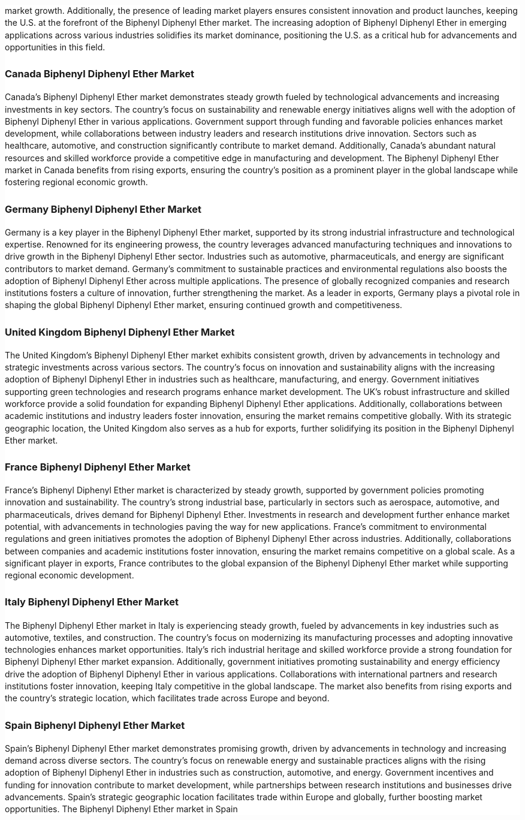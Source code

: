 market growth. Additionally, the presence of leading market players ensures consistent innovation and product launches, keeping the U.S. at the forefront of the Biphenyl Diphenyl Ether market. The increasing adoption of Biphenyl Diphenyl Ether in emerging applications across various industries solidifies its market dominance, positioning the U.S. as a critical hub for advancements and opportunities in this field.</p><h3>Canada Biphenyl Diphenyl Ether Market</h3><p>Canada&rsquo;s Biphenyl Diphenyl Ether market demonstrates steady growth fueled by technological advancements and increasing investments in key sectors. The country&rsquo;s focus on sustainability and renewable energy initiatives aligns well with the adoption of Biphenyl Diphenyl Ether in various applications. Government support through funding and favorable policies enhances market development, while collaborations between industry leaders and research institutions drive innovation. Sectors such as healthcare, automotive, and construction significantly contribute to market demand. Additionally, Canada&rsquo;s abundant natural resources and skilled workforce provide a competitive edge in manufacturing and development. The Biphenyl Diphenyl Ether market in Canada benefits from rising exports, ensuring the country&rsquo;s position as a prominent player in the global landscape while fostering regional economic growth.</p><h3>Germany Biphenyl Diphenyl Ether Market</h3><p>Germany is a key player in the Biphenyl Diphenyl Ether market, supported by its strong industrial infrastructure and technological expertise. Renowned for its engineering prowess, the country leverages advanced manufacturing techniques and innovations to drive growth in the Biphenyl Diphenyl Ether sector. Industries such as automotive, pharmaceuticals, and energy are significant contributors to market demand. Germany&rsquo;s commitment to sustainable practices and environmental regulations also boosts the adoption of Biphenyl Diphenyl Ether across multiple applications. The presence of globally recognized companies and research institutions fosters a culture of innovation, further strengthening the market. As a leader in exports, Germany plays a pivotal role in shaping the global Biphenyl Diphenyl Ether market, ensuring continued growth and competitiveness.</p><h3>United Kingdom Biphenyl Diphenyl Ether Market</h3><p>The United Kingdom&rsquo;s Biphenyl Diphenyl Ether market exhibits consistent growth, driven by advancements in technology and strategic investments across various sectors. The country&rsquo;s focus on innovation and sustainability aligns with the increasing adoption of Biphenyl Diphenyl Ether in industries such as healthcare, manufacturing, and energy. Government initiatives supporting green technologies and research programs enhance market development. The UK&rsquo;s robust infrastructure and skilled workforce provide a solid foundation for expanding Biphenyl Diphenyl Ether applications. Additionally, collaborations between academic institutions and industry leaders foster innovation, ensuring the market remains competitive globally. With its strategic geographic location, the United Kingdom also serves as a hub for exports, further solidifying its position in the Biphenyl Diphenyl Ether market.</p><h3>France Biphenyl Diphenyl Ether Market</h3><p>France&rsquo;s Biphenyl Diphenyl Ether market is characterized by steady growth, supported by government policies promoting innovation and sustainability. The country&rsquo;s strong industrial base, particularly in sectors such as aerospace, automotive, and pharmaceuticals, drives demand for Biphenyl Diphenyl Ether. Investments in research and development further enhance market potential, with advancements in technologies paving the way for new applications. France&rsquo;s commitment to environmental regulations and green initiatives promotes the adoption of Biphenyl Diphenyl Ether across industries. Additionally, collaborations between companies and academic institutions foster innovation, ensuring the market remains competitive on a global scale. As a significant player in exports, France contributes to the global expansion of the Biphenyl Diphenyl Ether market while supporting regional economic development.</p><h3>Italy Biphenyl Diphenyl Ether Market</h3><p>The Biphenyl Diphenyl Ether market in Italy is experiencing steady growth, fueled by advancements in key industries such as automotive, textiles, and construction. The country&rsquo;s focus on modernizing its manufacturing processes and adopting innovative technologies enhances market opportunities. Italy&rsquo;s rich industrial heritage and skilled workforce provide a strong foundation for Biphenyl Diphenyl Ether market expansion. Additionally, government initiatives promoting sustainability and energy efficiency drive the adoption of Biphenyl Diphenyl Ether in various applications. Collaborations with international partners and research institutions foster innovation, keeping Italy competitive in the global landscape. The market also benefits from rising exports and the country&rsquo;s strategic location, which facilitates trade across Europe and beyond.</p><h3>Spain Biphenyl Diphenyl Ether Market</h3><p>Spain&rsquo;s Biphenyl Diphenyl Ether market demonstrates promising growth, driven by advancements in technology and increasing demand across diverse sectors. The country&rsquo;s focus on renewable energy and sustainable practices aligns with the rising adoption of Biphenyl Diphenyl Ether in industries such as construction, automotive, and energy. Government incentives and funding for innovation contribute to market development, while partnerships between research institutions and businesses drive advancements. Spain&rsquo;s strategic geographic location facilitates trade within Europe and globally, further boosting market opportunities. The Biphenyl Diphenyl Ether market in Spain